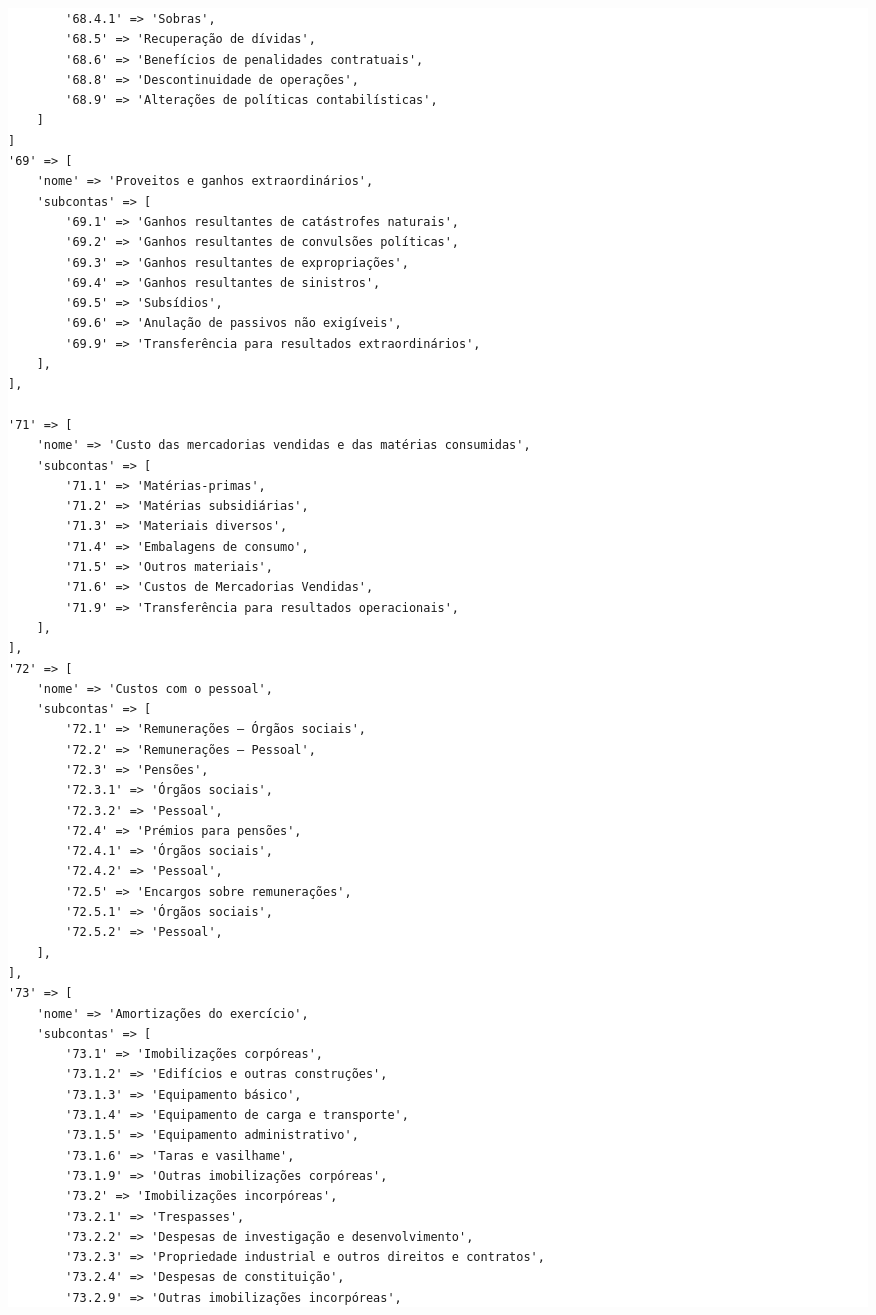             '68.4.1' => 'Sobras',      
            '68.5' => 'Recuperação de dívidas',      
            '68.6' => 'Benefícios de penalidades contratuais',      
            '68.8' => 'Descontinuidade de operações',      
            '68.9' => 'Alterações de políticas contabilísticas',
        ]
    ]
    '69' => [
        'nome' => 'Proveitos e ganhos extraordinários',
        'subcontas' => [
            '69.1' => 'Ganhos resultantes de catástrofes naturais',      
            '69.2' => 'Ganhos resultantes de convulsões políticas',      
            '69.3' => 'Ganhos resultantes de expropriações',      
            '69.4' => 'Ganhos resultantes de sinistros',      
            '69.5' => 'Subsídios',
            '69.6' => 'Anulação de passivos não exigíveis',
            '69.9' => 'Transferência para resultados extraordinários',   
        ],
    ],

    '71' => [
        'nome' => 'Custo das mercadorias vendidas e das matérias consumidas',
        'subcontas' => [
            '71.1' => 'Matérias-primas',
            '71.2' => 'Matérias subsidiárias',
            '71.3' => 'Materiais diversos',
            '71.4' => 'Embalagens de consumo',
            '71.5' => 'Outros materiais',
            '71.6' => 'Custos de Mercadorias Vendidas',
            '71.9' => 'Transferência para resultados operacionais',
        ],
    ],
    '72' => [
        'nome' => 'Custos com o pessoal',
        'subcontas' => [
            '72.1' => 'Remunerações – Órgãos sociais',
            '72.2' => 'Remunerações – Pessoal',
            '72.3' => 'Pensões',
            '72.3.1' => 'Órgãos sociais',
            '72.3.2' => 'Pessoal',
            '72.4' => 'Prémios para pensões',
            '72.4.1' => 'Órgãos sociais',
            '72.4.2' => 'Pessoal',
            '72.5' => 'Encargos sobre remunerações',
            '72.5.1' => 'Órgãos sociais',
            '72.5.2' => 'Pessoal',
        ],
    ],
    '73' => [
        'nome' => 'Amortizações do exercício',
        'subcontas' => [
            '73.1' => 'Imobilizações corpóreas',
            '73.1.2' => 'Edifícios e outras construções',
            '73.1.3' => 'Equipamento básico',
            '73.1.4' => 'Equipamento de carga e transporte',
            '73.1.5' => 'Equipamento administrativo',
            '73.1.6' => 'Taras e vasilhame',
            '73.1.9' => 'Outras imobilizações corpóreas',
            '73.2' => 'Imobilizações incorpóreas',
            '73.2.1' => 'Trespasses',
            '73.2.2' => 'Despesas de investigação e desenvolvimento',
            '73.2.3' => 'Propriedade industrial e outros direitos e contratos',
            '73.2.4' => 'Despesas de constituição',
            '73.2.9' => 'Outras imobilizações incorpóreas',
